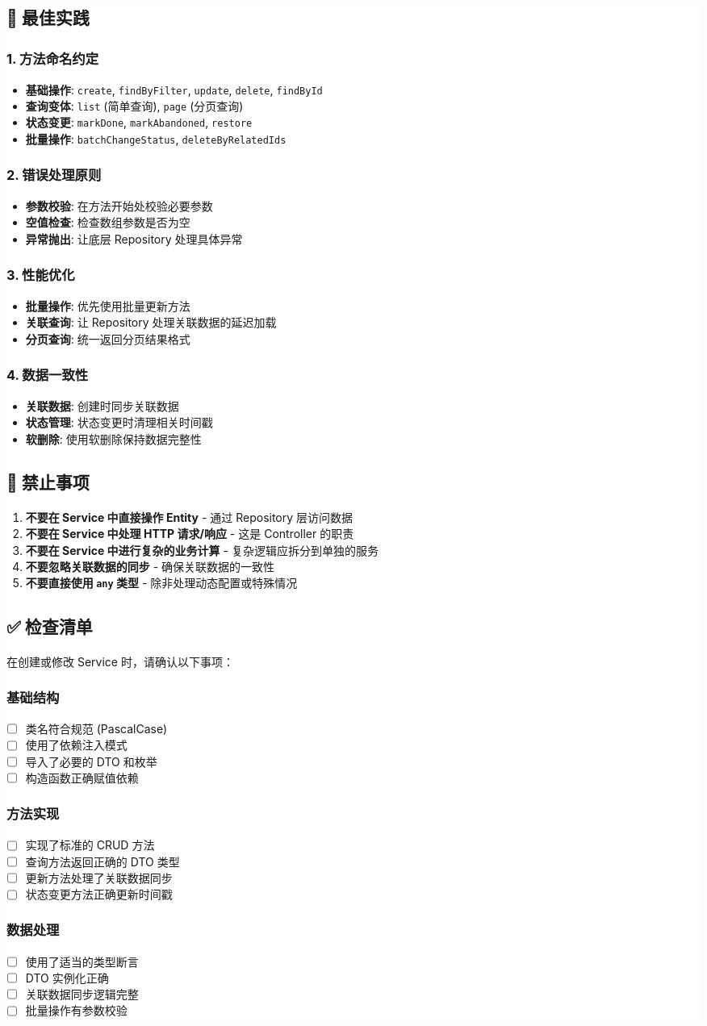 ## 🔧 最佳实践

### 1. 方法命名约定
- **基础操作**: `create`, `findByFilter`, `update`, `delete`, `findById`
- **查询变体**: `list` (简单查询), `page` (分页查询)
- **状态变更**: `markDone`, `markAbandoned`, `restore`
- **批量操作**: `batchChangeStatus`, `deleteByRelatedIds`

### 2. 错误处理原则
- **参数校验**: 在方法开始处校验必要参数
- **空值检查**: 检查数组参数是否为空
- **异常抛出**: 让底层 Repository 处理具体异常

### 3. 性能优化
- **批量操作**: 优先使用批量更新方法
- **关联查询**: 让 Repository 处理关联数据的延迟加载
- **分页查询**: 统一返回分页结果格式

### 4. 数据一致性
- **关联数据**: 创建时同步关联数据
- **状态管理**: 状态变更时清理相关时间戳
- **软删除**: 使用软删除保持数据完整性

## 🚫 禁止事项

1. **不要在 Service 中直接操作 Entity** - 通过 Repository 层访问数据
2. **不要在 Service 中处理 HTTP 请求/响应** - 这是 Controller 的职责
3. **不要在 Service 中进行复杂的业务计算** - 复杂逻辑应拆分到单独的服务
4. **不要忽略关联数据的同步** - 确保关联数据的一致性
5. **不要直接使用 `any` 类型** - 除非处理动态配置或特殊情况

## ✅ 检查清单

在创建或修改 Service 时，请确认以下事项：

### 基础结构
- [ ] 类名符合规范 (PascalCase)
- [ ] 使用了依赖注入模式
- [ ] 导入了必要的 DTO 和枚举
- [ ] 构造函数正确赋值依赖

### 方法实现
- [ ] 实现了标准的 CRUD 方法
- [ ] 查询方法返回正确的 DTO 类型
- [ ] 更新方法处理了关联数据同步
- [ ] 状态变更方法正确更新时间戳

### 数据处理
- [ ] 使用了适当的类型断言
- [ ] DTO 实例化正确
- [ ] 关联数据同步逻辑完整
- [ ] 批量操作有参数校验
